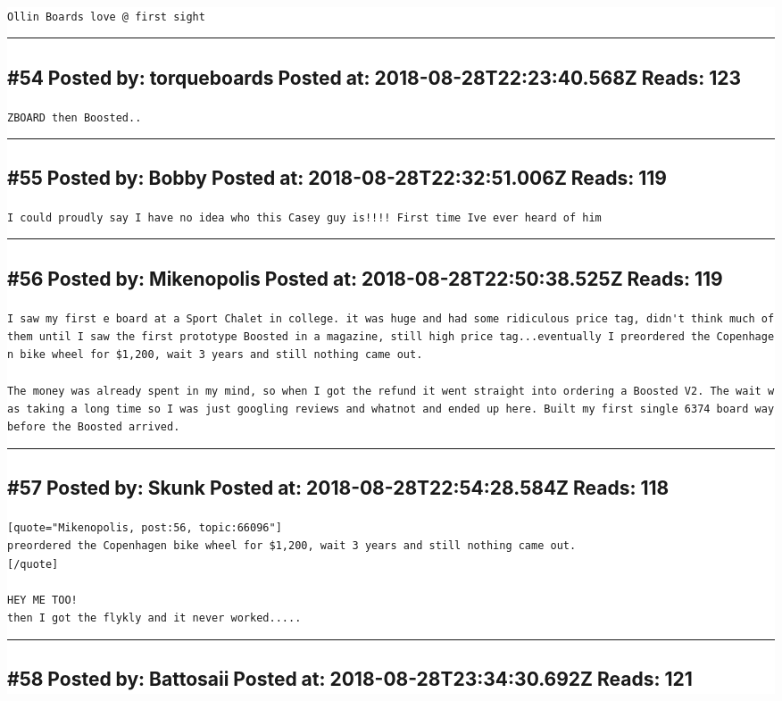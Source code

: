 ```
Ollin Boards love @ first sight
```

---
## \#54 Posted by: torqueboards Posted at: 2018-08-28T22:23:40.568Z Reads: 123

```
ZBOARD then Boosted..
```

---
## \#55 Posted by: Bobby Posted at: 2018-08-28T22:32:51.006Z Reads: 119

```
I could proudly say I have no idea who this Casey guy is!!!! First time Ive ever heard of him
```

---
## \#56 Posted by: Mikenopolis Posted at: 2018-08-28T22:50:38.525Z Reads: 119

```
I saw my first e board at a Sport Chalet in college. it was huge and had some ridiculous price tag, didn't think much of them until I saw the first prototype Boosted in a magazine, still high price tag...eventually I preordered the Copenhagen bike wheel for $1,200, wait 3 years and still nothing came out. 

The money was already spent in my mind, so when I got the refund it went straight into ordering a Boosted V2. The wait was taking a long time so I was just googling reviews and whatnot and ended up here. Built my first single 6374 board way before the Boosted arrived.
```

---
## \#57 Posted by: Skunk Posted at: 2018-08-28T22:54:28.584Z Reads: 118

```
[quote="Mikenopolis, post:56, topic:66096"]
preordered the Copenhagen bike wheel for $1,200, wait 3 years and still nothing came out.
[/quote]

HEY ME TOO!
then I got the flykly and it never worked.....
```

---
## \#58 Posted by: Battosaii Posted at: 2018-08-28T23:34:30.692Z Reads: 121
